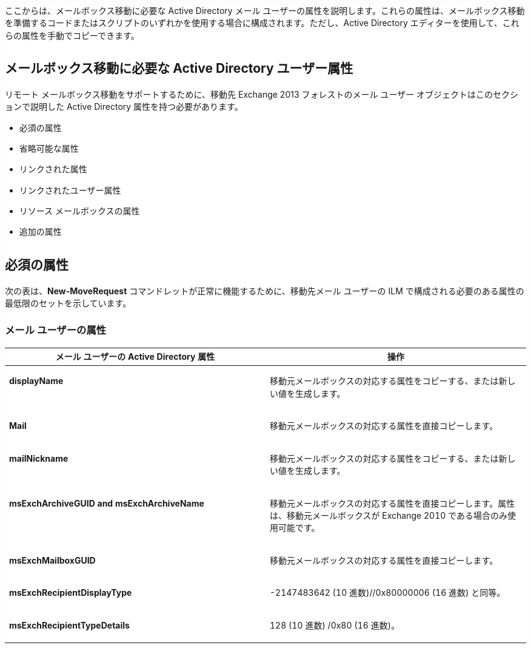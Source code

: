 ここからは、メールボックス移動に必要な Active Directory メール ユーザーの属性を説明します。これらの属性は、メールボックス移動を準備するコードまたはスクリプトのいずれかを使用する場合に構成されます。ただし、Active Directory エディターを使用して、これらの属性を手動でコピーできます。

## メールボックス移動に必要な Active Directory ユーザー属性

リモート メールボックス移動をサポートするために、移動先 Exchange 2013 フォレストのメール ユーザー オブジェクトはこのセクションで説明した Active Directory 属性を持つ必要があります。

  - 必須の属性

  - 省略可能な属性

  - リンクされた属性

  - リンクされたユーザー属性

  - リソース メールボックスの属性

  - 追加の属性

## 必須の属性

次の表は、**New-MoveRequest** コマンドレットが正常に機能するために、移動先メール ユーザーの ILM で構成される必要のある属性の最低限のセットを示しています。

### メール ユーザーの属性

<table>
<colgroup>
<col style="width: 50%" />
<col style="width: 50%" />
</colgroup>
<thead>
<tr class="header">
<th>メール ユーザーの Active Directory 属性</th>
<th>操作</th>
</tr>
</thead>
<tbody>
<tr class="odd">
<td><p><strong>displayName</strong></p></td>
<td><p>移動元メールボックスの対応する属性をコピーする、または新しい値を生成します。</p></td>
</tr>
<tr class="even">
<td><p><strong>Mail</strong></p></td>
<td><p>移動元メールボックスの対応する属性を直接コピーします。</p></td>
</tr>
<tr class="odd">
<td><p><strong>mailNickname</strong></p></td>
<td><p>移動元メールボックスの対応する属性をコピーする、または新しい値を生成します。</p></td>
</tr>
<tr class="even">
<td><p><strong>msExchArchiveGUID and msExchArchiveName</strong></p></td>
<td><p>移動元メールボックスの対応する属性を直接コピーします。属性は、移動元メールボックスが Exchange 2010 である場合のみ使用可能です。</p></td>
</tr>
<tr class="odd">
<td><p><strong>msExchMailboxGUID</strong></p></td>
<td><p>移動元メールボックスの対応する属性を直接コピーします。</p></td>
</tr>
<tr class="even">
<td><p><strong>msExchRecipientDisplayType</strong></p></td>
<td><p>-2147483642 (10 進数)//0x80000006 (16 進数) と同等。</p></td>
</tr>
<tr class="odd">
<td><p><strong>msExchRecipientTypeDetails</strong></p></td>
<td><p>128 (10 進数) /0x80 (16 進数)。</p></td>
</tr>